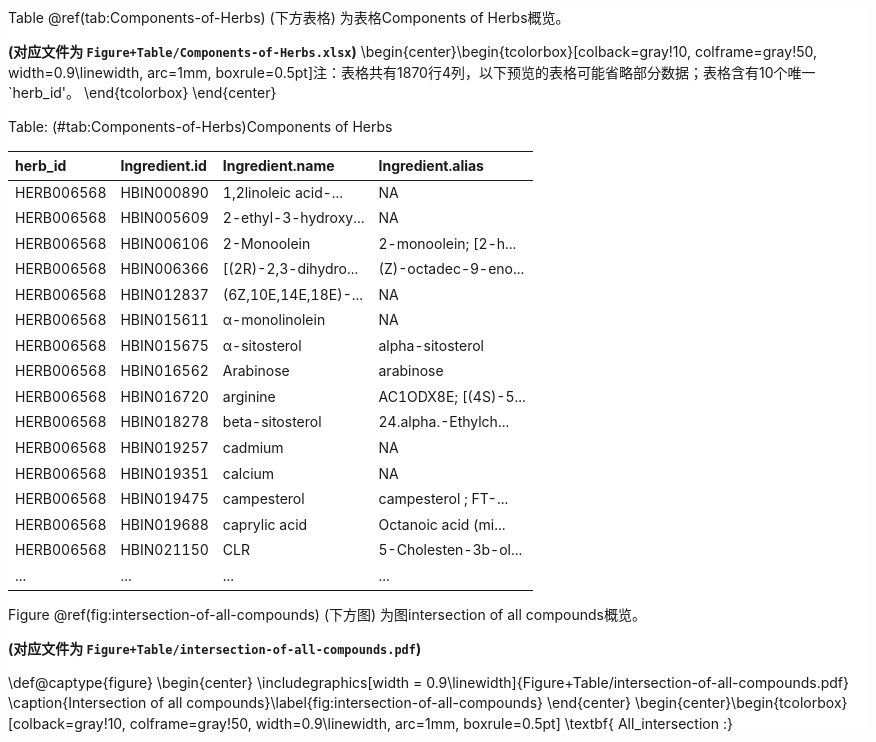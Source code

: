 Table \@ref(tab:Components-of-Herbs) (下方表格) 为表格Components of Herbs概览。

**(对应文件为 `Figure+Table/Components-of-Herbs.xlsx`)**
\begin{center}\begin{tcolorbox}[colback=gray!10, colframe=gray!50, width=0.9\linewidth, arc=1mm, boxrule=0.5pt]注：表格共有1870行4列，以下预览的表格可能省略部分数据；表格含有10个唯一`herb\_id'。
\end{tcolorbox}
\end{center}

Table: (\#tab:Components-of-Herbs)Components of Herbs

|herb_id    |Ingredient.id |Ingredient.name      |Ingredient.alias     |
|:----------|:-------------|:--------------------|:--------------------|
|HERB006568 |HBIN000890    |1,2linoleic acid-... |NA                   |
|HERB006568 |HBIN005609    |2-ethyl-3-hydroxy... |NA                   |
|HERB006568 |HBIN006106    |2-Monoolein          |2-monoolein; [2-h... |
|HERB006568 |HBIN006366    |[(2R)-2,3-dihydro... |(Z)-octadec-9-eno... |
|HERB006568 |HBIN012837    |(6Z,10E,14E,18E)-... |NA                   |
|HERB006568 |HBIN015611    |α-monolinolein       |NA                   |
|HERB006568 |HBIN015675    |α-sitosterol         |alpha-sitosterol     |
|HERB006568 |HBIN016562    |Arabinose            |arabinose            |
|HERB006568 |HBIN016720    |arginine             |AC1ODX8E; [(4S)-5... |
|HERB006568 |HBIN018278    |beta-sitosterol      |24.alpha.-Ethylch... |
|HERB006568 |HBIN019257    |cadmium              |NA                   |
|HERB006568 |HBIN019351    |calcium              |NA                   |
|HERB006568 |HBIN019475    |campesterol          |campesterol ; FT-... |
|HERB006568 |HBIN019688    |caprylic acid        |Octanoic acid (mi... |
|HERB006568 |HBIN021150    |CLR                  |5-Cholesten-3b-ol... |
|...        |...           |...                  |...                  |

Figure \@ref(fig:intersection-of-all-compounds) (下方图) 为图intersection of all compounds概览。

**(对应文件为 `Figure+Table/intersection-of-all-compounds.pdf`)**

\def\@captype{figure}
\begin{center}
\includegraphics[width = 0.9\linewidth]{Figure+Table/intersection-of-all-compounds.pdf}
\caption{Intersection of all compounds}\label{fig:intersection-of-all-compounds}
\end{center}
\begin{center}\begin{tcolorbox}[colback=gray!10, colframe=gray!50, width=0.9\linewidth, arc=1mm, boxrule=0.5pt]
\textbf{
All\_intersection
:}
